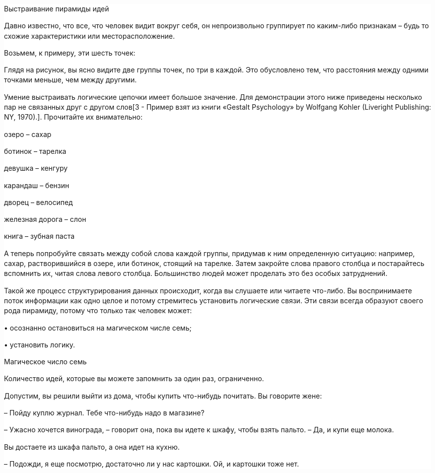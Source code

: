 Выстраивание пирамиды идей

Давно известно, что все, что человек видит вокруг себя, он непроизвольно
группирует по каким-либо признакам – будь то схожие характеристики или
месторасположение.

Возьмем, к примеру, эти шесть точек:

Глядя на рисунок, вы ясно видите две группы точек, по три в каждой. Это
обусловлено тем, что расстояния между одними точками меньше, чем между
другими.

Умение выстраивать логические цепочки имеет большое значение. Для
демонстрации этого ниже приведены несколько пар не связанных друг с
другом слов\[3 - Пример взят из книги «Gestalt Psychology» by Wolfgang
Kohler (Liveright Publishing: NY, 1970).\]. Прочитайте их внимательно:

озеро – сахар

ботинок – тарелка

девушка – кенгуру

карандаш – бензин

дворец – велосипед

железная дорога – слон

книга – зубная паста

А теперь попробуйте связать между собой слова каждой группы, придумав к
ним определенную ситуацию: например, сахар, растворившийся в озере, или
ботинок, стоящий на тарелке. Затем закройте слова правого столбца и
постарайтесь вспомнить их, читая слова левого столбца. Большинство людей
может проделать это без особых затруднений.

Такой же процесс структурирования данных происходит, когда вы слушаете
или читаете что-либо. Вы воспринимаете поток информации как одно целое и
потому стремитесь установить логические связи. Эти связи всегда образуют
своего рода пирамиду, потому что только так человек может:

• осознанно остановиться на магическом числе семь;

• установить логику.

Магическое число семь

Количество идей, которые вы можете запомнить за один раз, ограниченно.

Допустим, вы решили выйти из дома, чтобы купить что-нибудь почитать. Вы
говорите жене:

– Пойду куплю журнал. Тебе что-нибудь надо в магазине?

– Ужасно хочется винограда, – говорит она, пока вы идете к шкафу, чтобы
взять пальто. – Да, и купи еще молока.

Вы достаете из шкафа пальто, а она идет на кухню.

– Подожди, я еще посмотрю, достаточно ли у нас картошки. Ой, и картошки
тоже нет.
